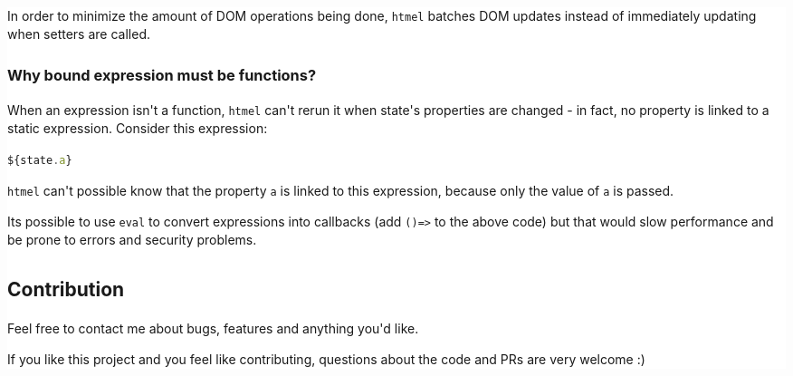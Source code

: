 In order to minimize the amount of DOM operations being done, `htmel` batches DOM
updates instead of immediately updating when setters are called.

### Why bound expression must be functions?
When an expression isn't a function, `htmel` can't rerun it when state's properties are 
changed - in fact, no property is linked to a static expression. Consider this expression:
```javascript
${state.a}
```
`htmel` can't possible know that the property `a` is linked to this expression, because only
the value of `a` is passed.

Its possible to use `eval` to convert expressions into callbacks (add `()=>` to the above code)
 but that would slow performance and be prone to errors and security problems.

## Contribution
Feel free to contact me about bugs, features and anything you'd like.

If you like this project and you feel like contributing, questions about the code and PRs are 
very welcome :)
